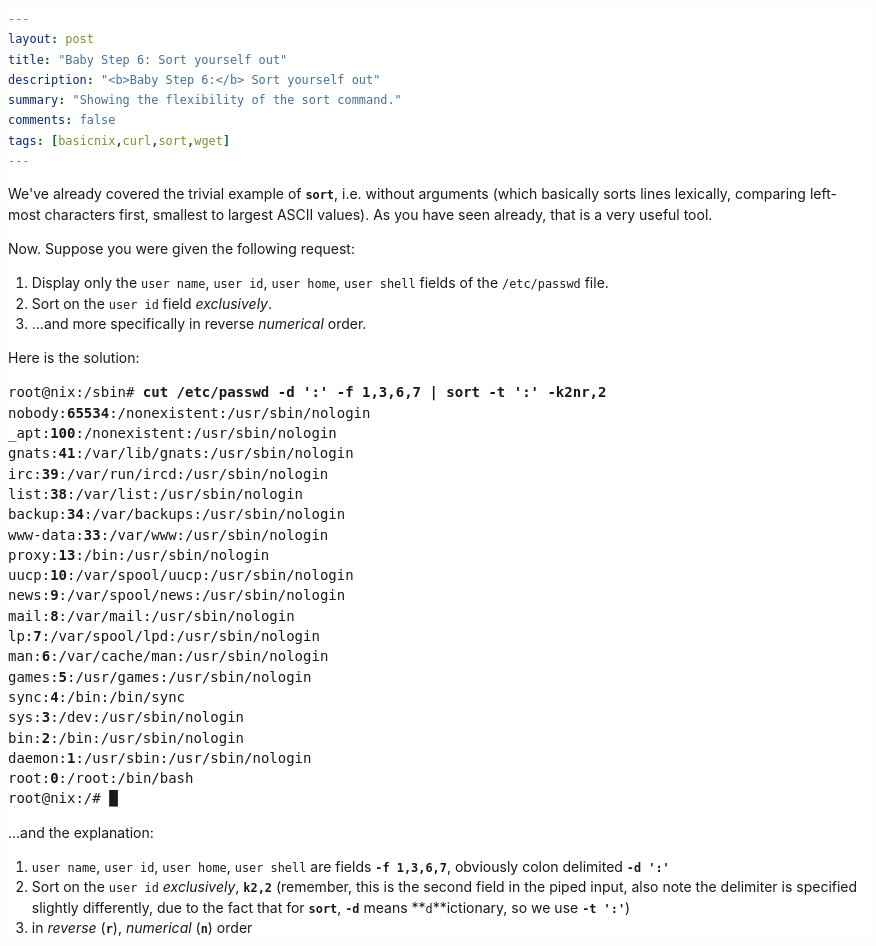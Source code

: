 ```yaml
---
layout: post
title: "Baby Step 6: Sort yourself out"
description: "<b>Baby Step 6:</b> Sort yourself out"
summary: "Showing the flexibility of the sort command."
comments: false
tags: [basicnix,curl,sort,wget]
---
```


We've already covered the trivial example of **`sort`**, i.e. without arguments (which basically sorts lines lexically, comparing left-most characters first, smallest to largest ASCII values). As you have seen already, that is a very useful tool.

Now. Suppose you were given the following request:
1. Display only the `user name`, `user id`, `user home`, `user shell` fields of the `/etc/passwd` file.
2. Sort on the `user id` field *exclusively*.
3. ...and more specifically in reverse *numerical* order.

Here is the solution:

<pre>
root@nix:/sbin# <b>cut /etc/passwd -d ':' -f 1,3,6,7 | sort -t ':' -k2nr,2</b>
nobody:<b>65534</b>:/nonexistent:/usr/sbin/nologin
_apt:<b>100</b>:/nonexistent:/usr/sbin/nologin
gnats:<b>41</b>:/var/lib/gnats:/usr/sbin/nologin
irc:<b>39</b>:/var/run/ircd:/usr/sbin/nologin
list:<b>38</b>:/var/list:/usr/sbin/nologin
backup:<b>34</b>:/var/backups:/usr/sbin/nologin
www-data:<b>33</b>:/var/www:/usr/sbin/nologin
proxy:<b>13</b>:/bin:/usr/sbin/nologin
uucp:<b>10</b>:/var/spool/uucp:/usr/sbin/nologin
news:<b>9</b>:/var/spool/news:/usr/sbin/nologin
mail:<b>8</b>:/var/mail:/usr/sbin/nologin
lp:<b>7</b>:/var/spool/lpd:/usr/sbin/nologin
man:<b>6</b>:/var/cache/man:/usr/sbin/nologin
games:<b>5</b>:/usr/games:/usr/sbin/nologin
sync:<b>4</b>:/bin:/bin/sync
sys:<b>3</b>:/dev:/usr/sbin/nologin
bin:<b>2</b>:/bin:/usr/sbin/nologin
daemon:<b>1</b>:/usr/sbin:/usr/sbin/nologin
root:<b>0</b>:/root:/bin/bash
root@nix:/# <b>&block;</b>
</pre>

...and the explanation:
1. `user name`, `user id`, `user home`, `user shell` are fields **`-f 1,3,6,7`**, obviously colon delimited **`-d ':'`**
2. Sort on the `user id` *exclusively*, **`k2,2`** (remember, this is the second field in the piped input, also note the delimiter is specified slightly differently, due to the fact that for **`sort`**, **`-d`** means **`d`**ictionary, so we use **`-t ':'`**)
3. in *reverse* (**`r`**), *numerical* (**`n`**) order
